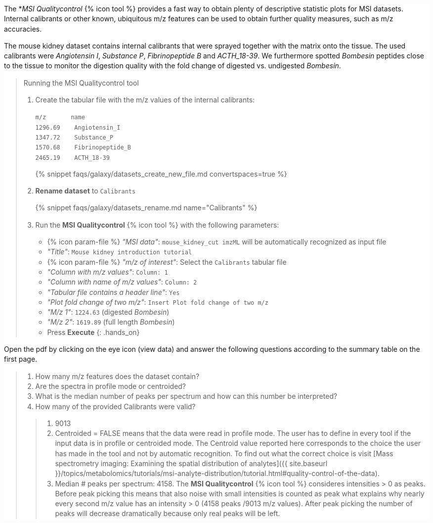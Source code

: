 The **MSI Qualitycontrol* {% icon tool %} provides a fast way to obtain plenty of descriptive statistic plots for MSI datasets.
Internal calibrants or other known, ubiquitous m/z features can be used to obtain further quality measures, such as m/z accuracies.

The mouse kidney dataset contains internal calibrants that were sprayed together with the matrix onto the tissue. The used calibrants were *Angiotensin I*, *Substance P*,
*Fibrinopeptide B* and *ACTH_18-39*. We furthermore spotted *Bombesin* peptides close to the tissue to monitor the digestion quality with the fold change of digested vs. undigested *Bombesin*.


> <hands-on-title>Running the MSI Qualitycontrol tool</hands-on-title>
> 1. Create the tabular file with the m/z values of the internal calibrants:
>    ```
>    m/z       name
>    1296.69    Angiotensin_I
>    1347.72    Substance_P
>    1570.68    Fibrinopeptide_B
>    2465.19    ACTH_18-39
>    ```
>    {% snippet faqs/galaxy/datasets_create_new_file.md convertspaces=true %}
>
> 2. **Rename dataset** to `Calibrants`
>
>    {% snippet faqs/galaxy/datasets_rename.md name="Calibrants" %}
>
> 3. Run the **MSI Qualitycontrol** {% icon tool %} with the following parameters:
>    - {% icon param-file %} *"MSI data"*: `mouse_kidney_cut imzML` will be automatically recognized as input file
>    - *"Title"*: `Mouse kidney introduction tutorial`
>    - {% icon param-file %} *"m/z of interest"*: Select the `Calibrants` tabular file
>    - *"Column with m/z values"*: `Column: 1`
>    - *"Column with name of m/z values"*: `Column: 2`
>    - *"Tabular file contains a header line"*: `Yes`
>    - *"Plot fold change of two m/z"*: `Insert Plot fold change of two m/z`
>    - *"M/z 1"*: `1224.63` (digested *Bombesin*)
>    - *"M/z 2"*: `1619.89` (full length *Bombesin*)
>    - Press **Execute**
{: .hands_on}


Open the pdf by clicking on the eye icon (view data) and answer the following questions according to the summary table on the first page.

> <question-title></question-title>
>
> 1. How many m/z features does the dataset contain?
> 2. Are the spectra in profile mode or centroided?
> 3. What is the median number of peaks per spectrum and how can this number be interpreted?
> 4. How many of the provided Calibrants were valid?
>
> > <solution-title></solution-title>
> > 1. 9013
> > 2. Centroided = FALSE means that the data were read in profile mode. The user has to define in every tool if the input data is in profile or centroided mode. The Centroid value reported here corresponds to the choice the user has made in the tool and not by automatic recognition. To find out what the correct choice is visit [Mass spectrometry imaging: Examining the spatial distribution of analytes]({{ site.baseurl }}/topics/metabolomics/tutorials/msi-analyte-distribution/tutorial.html#quality-control-of-the-data).
> > 3. Median # peaks per spectrum: 4158. The **MSI Qualitycontrol** {% icon tool %} consideres intensities > 0 as peaks. Before peak picking this means that also noise with small intensities is counted as peak what explains why nearly every second m/z value has an intensity > 0 (4158 peaks /9013 m/z values). After peak picking the number of peaks will decrease dramatically because only real peaks will be left.